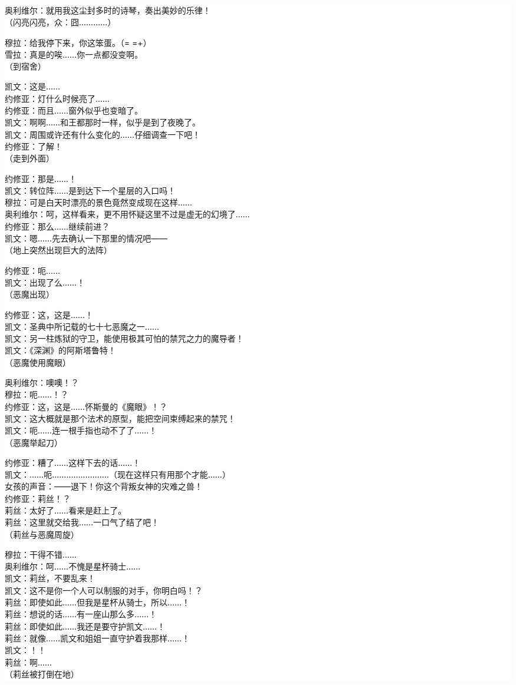 奥利维尔：就用我这尘封多时的诗琴，奏出美妙的乐律！  
（闪亮闪亮，众：囧…………）

穆拉：给我停下来，你这笨蛋。（= =+）  
雪拉：真是的唉……你一点都没变啊。  
（到宿舍）

凯文：这是……  
约修亚：灯什么时候亮了……  
约修亚：而且……窗外似乎也变暗了。  
凯文：啊啊……和王都那时一样，似乎是到了夜晚了。  
凯文：周围或许还有什么变化的……仔细调查一下吧！  
约修亚：了解！  
（走到外面）

约修亚：那是……！  
凯文：转位阵……是到达下一个星层的入口吗！  
穆拉：可是白天时漂亮的景色竟然变成现在这样……  
奥利维尔：呵，这样看来，更不用怀疑这里不过是虚无的幻境了……  
约修亚：那么……继续前进？  
凯文：嗯……先去确认一下那里的情况吧——  
（地上突然出现巨大的法阵）

约修亚：呃……  
凯文：出现了么……！  
（恶魔出现）

约修亚：这，这是……！  
凯文：圣典中所记载的七十七恶魔之一……  
凯文：另一柱炼狱的守卫，能使用极其可怕的禁咒之力的魔导者！  
凯文：《深渊》的阿斯塔鲁特！  
（恶魔使用魔眼）

奥利维尔：噢噢！？  
穆拉：呃……！？  
约修亚：这，这是……怀斯曼的《魔眼》！？  
凯文：这大概就是那个法术的原型，能把空间束缚起来的禁咒！  
凯文：呃……连一根手指也动不了了……！  
（恶魔举起刀）

约修亚：糟了……这样下去的话……！  
凯文：……呃……………………（现在这样只有用那个才能……）  
女孩的声音：——退下！你这个背叛女神的灾难之兽！  
约修亚：莉丝！？  
莉丝：太好了……看来是赶上了。  
莉丝：这里就交给我……一口气了结了吧！  
（莉丝与恶魔周旋）

穆拉：干得不错……  
奥利维尔：呵……不愧是星杯骑士……  
凯文：莉丝，不要乱来！  
凯文：这不是你一个人可以制服的对手，你明白吗！？  
莉丝：即使如此……但我是星杯从骑士，所以……！  
莉丝：想说的话……有一座山那么多……！  
莉丝：即使如此……我还是要守护凯文……！  
莉丝：就像……凯文和姐姐一直守护着我那样……！  
凯文：！！  
莉丝：啊……  
（莉丝被打倒在地）
